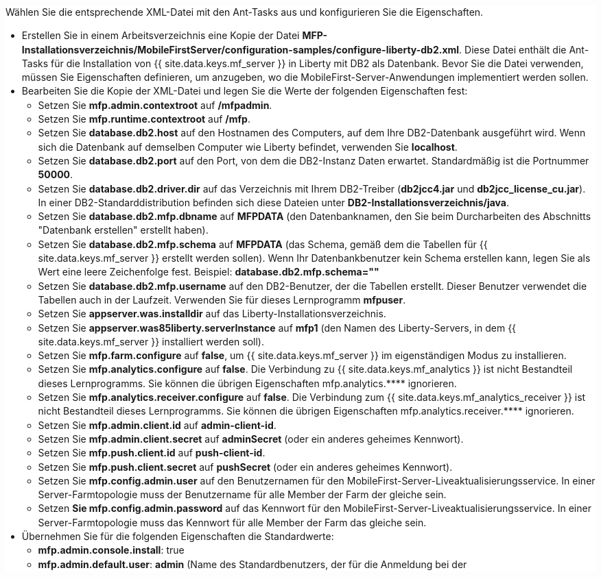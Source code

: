 
Wählen Sie die entsprechende XML-Datei mit den Ant-Tasks aus und konfigurieren Sie die Eigenschaften.

* Erstellen Sie in einem Arbeitsverzeichnis eine Kopie der Datei
**MFP-Installationsverzeichnis/MobileFirstServer/configuration-samples/configure-liberty-db2.xml**. Diese Datei enthält die Ant-Tasks für die Installation von
{{ site.data.keys.mf_server }} in
Liberty mit DB2 als Datenbank.
Bevor Sie die Datei verwenden, müssen Sie Eigenschaften definieren, um anzugeben, wo die MobileFirst-Server-Anwendungen
implementiert werden sollen. 
* Bearbeiten Sie die Kopie der XML-Datei und legen Sie die Werte der folgenden Eigenschaften fest: 
    * Setzen Sie **mfp.admin.contextroot** auf **/mfpadmin**. 
    * Setzen Sie **mfp.runtime.contextroot** auf **/mfp**. 
    * Setzen Sie **database.db2.host** auf den Hostnamen des Computers, auf dem Ihre
DB2-Datenbank ausgeführt wird.
Wenn sich die Datenbank auf demselben Computer wie Liberty befindet, verwenden Sie **localhost**.
    * Setzen Sie **database.db2.port** auf den Port,
von dem die DB2-Instanz Daten erwartet. Standardmäßig ist die Portnummer
**50000**.
    * Setzen Sie **database.db2.driver.dir** auf das Verzeichnis mit Ihrem
DB2-Treiber (**db2jcc4.jar** und **db2jcc\_license\_cu.jar**).
In einer DB2-Standarddistribution befinden sich diese Dateien unter **DB2-Installationsverzeichnis/java**.
    * Setzen Sie **database.db2.mfp.dbname** auf **MFPDATA** (den Datenbanknamen, den
Sie beim Durcharbeiten des Abschnitts "Datenbank erstellen" erstellt haben). 
    * Setzen Sie **database.db2.mfp.schema** auf **MFPDATA** (das
Schema, gemäß dem die Tabellen für {{ site.data.keys.mf_server }} erstellt
werden sollen). Wenn Ihr Datenbankbenutzer kein Schema erstellen kann, legen Sie als Wert eine leere Zeichenfolge fest. Beispiel: **database.db2.mfp.schema=""**
    * Setzen Sie **database.db2.mfp.username** auf den DB2-Benutzer, der die Tabellen erstellt.
Dieser Benutzer verwendet die Tabellen auch in der Laufzeit. Verwenden Sie für dieses Lernprogramm **mfpuser**.
    * Setzen Sie **appserver.was.installdir** auf das Liberty-Installationsverzeichnis. 
    * Setzen Sie **appserver.was85liberty.serverInstance** auf **mfp1** (den Namen des
Liberty-Servers, in dem
{{ site.data.keys.mf_server }} installiert
werden soll). 
    * Setzen Sie **mfp.farm.configure** auf **false**, um
{{ site.data.keys.mf_server }} im eigenständigen Modus zu
installieren. 
    * Setzen Sie **mfp.analytics.configure** auf **false**.
Die Verbindung zu {{ site.data.keys.mf_analytics }} ist
nicht Bestandteil dieses Lernprogramms. Sie können die übrigen Eigenschaften mfp.analytics.**** ignorieren.
    * Setzen Sie **mfp.analytics.receiver.configure** auf **false**. Die Verbindung zum {{ site.data.keys.mf_analytics_receiver }} ist nicht Bestandteil dieses Lernprogramms. Sie können die übrigen Eigenschaften mfp.analytics.receiver.**** ignorieren.
    * Setzen Sie **mfp.admin.client.id** auf **admin-client-id**. 
    * Setzen Sie **mfp.admin.client.secret** auf **adminSecret** (oder ein anderes geheimes
Kennwort). 
    * Setzen Sie **mfp.push.client.id** auf **push-client-id**. 
    * Setzen Sie **mfp.push.client.secret** auf **pushSecret** (oder ein anderes geheimes
Kennwort). 
    * Setzen Sie **mfp.config.admin.user** auf den Benutzernamen für den
MobileFirst-Server-Liveaktualisierungsservice. In einer Server-Farmtopologie muss der Benutzername für alle Member der Farm der gleiche sein. 
    * Setzen **Sie mfp.config.admin.password** auf das Kennwort für den
MobileFirst-Server-Liveaktualisierungsservice. In einer Server-Farmtopologie muss das Kennwort für alle Member der Farm das gleiche sein. 
* Übernehmen Sie für die folgenden Eigenschaften die Standardwerte: 
    * **mfp.admin.console.install**: true
    * **mfp.admin.default.user**: **admin** (Name des Standardbenutzers, der für die Anmeldung bei der